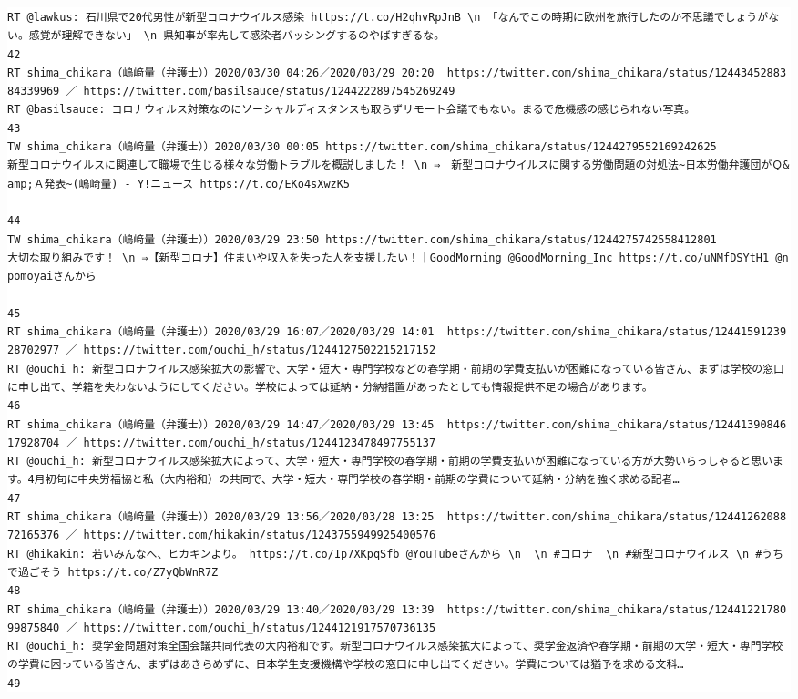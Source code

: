 ```
RT @lawkus: 石川県で20代男性が新型コロナウイルス感染 https://t.co/H2qhvRpJnB \n 「なんでこの時期に欧州を旅行したのか不思議でしょうがない。感覚が理解できない」 \n 県知事が率先して感染者バッシングするのやばすぎるな。
42 
RT shima_chikara（嶋﨑量（弁護士））2020/03/30 04:26／2020/03/29 20:20  https://twitter.com/shima_chikara/status/1244345288384339969 ／ https://twitter.com/basilsauce/status/1244222897545269249 
RT @basilsauce: コロナウィルス対策なのにソーシャルディスタンスも取らずリモート会議でもない。まるで危機感の感じられない写真。
43 
TW shima_chikara（嶋﨑量（弁護士））2020/03/30 00:05 https://twitter.com/shima_chikara/status/1244279552169242625
新型コロナウイルスに関連して職場で生じる様々な労働トラブルを概説しました！ \n ⇒　新型コロナウイルスに関する労働問題の対処法~日本労働弁護団がＱ&amp;Ａ発表~(嶋崎量) - Y!ニュース https://t.co/EKo4sXwzK5

44 
TW shima_chikara（嶋﨑量（弁護士））2020/03/29 23:50 https://twitter.com/shima_chikara/status/1244275742558412801
大切な取り組みです！ \n ⇒【新型コロナ】住まいや収入を失った人を支援したい！｜GoodMorning @GoodMorning_Inc https://t.co/uNMfDSYtH1 @npomoyaiさんから

45 
RT shima_chikara（嶋﨑量（弁護士））2020/03/29 16:07／2020/03/29 14:01  https://twitter.com/shima_chikara/status/1244159123928702977 ／ https://twitter.com/ouchi_h/status/1244127502215217152 
RT @ouchi_h: 新型コロナウイルス感染拡大の影響で、大学・短大・専門学校などの春学期・前期の学費支払いが困難になっている皆さん、まずは学校の窓口に申し出て、学籍を失わないようにしてください。学校によっては延納・分納措置があったとしても情報提供不足の場合があります。
46 
RT shima_chikara（嶋﨑量（弁護士））2020/03/29 14:47／2020/03/29 13:45  https://twitter.com/shima_chikara/status/1244139084617928704 ／ https://twitter.com/ouchi_h/status/1244123478497755137 
RT @ouchi_h: 新型コロナウイルス感染拡大によって、大学・短大・専門学校の春学期・前期の学費支払いが困難になっている方が大勢いらっしゃると思います。4月初旬に中央労福協と私（大内裕和）の共同で、大学・短大・専門学校の春学期・前期の学費について延納・分納を強く求める記者…
47 
RT shima_chikara（嶋﨑量（弁護士））2020/03/29 13:56／2020/03/28 13:25  https://twitter.com/shima_chikara/status/1244126208872165376 ／ https://twitter.com/hikakin/status/1243755949925400576 
RT @hikakin: 若いみんなへ、ヒカキンより。 https://t.co/Ip7XKpqSfb @YouTubeさんから \n  \n #コロナ  \n #新型コロナウイルス \n #うちで過ごそう https://t.co/Z7yQbWnR7Z
48 
RT shima_chikara（嶋﨑量（弁護士））2020/03/29 13:40／2020/03/29 13:39  https://twitter.com/shima_chikara/status/1244122178099875840 ／ https://twitter.com/ouchi_h/status/1244121917570736135 
RT @ouchi_h: 奨学金問題対策全国会議共同代表の大内裕和です。新型コロナウイルス感染拡大によって、奨学金返済や春学期・前期の大学・短大・専門学校の学費に困っている皆さん、まずはあきらめずに、日本学生支援機構や学校の窓口に申し出てください。学費については猶予を求める文科…
49 
